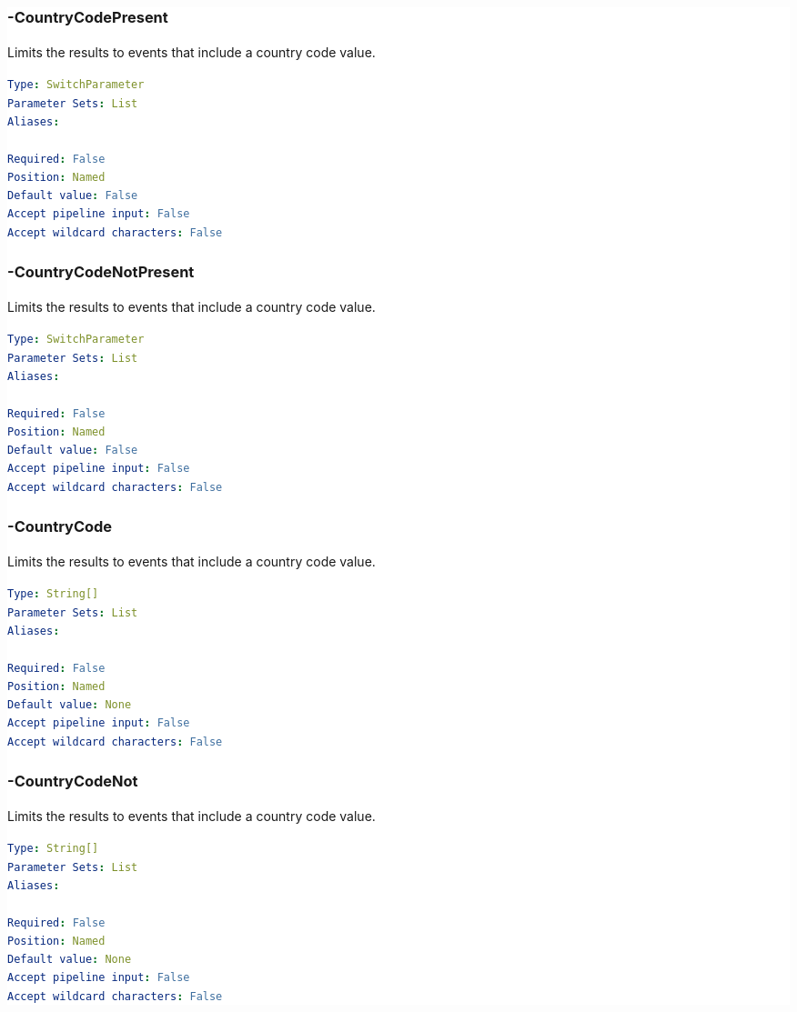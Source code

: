 ### -CountryCodePresent
Limits the results to events that include a country code value.

```yaml
Type: SwitchParameter
Parameter Sets: List
Aliases:

Required: False
Position: Named
Default value: False
Accept pipeline input: False
Accept wildcard characters: False
```

### -CountryCodeNotPresent
Limits the results to events that include a country code value.

```yaml
Type: SwitchParameter
Parameter Sets: List
Aliases:

Required: False
Position: Named
Default value: False
Accept pipeline input: False
Accept wildcard characters: False
```

### -CountryCode
Limits the results to events that include a country code value.

```yaml
Type: String[]
Parameter Sets: List
Aliases:

Required: False
Position: Named
Default value: None
Accept pipeline input: False
Accept wildcard characters: False
```

### -CountryCodeNot
Limits the results to events that include a country code value.

```yaml
Type: String[]
Parameter Sets: List
Aliases:

Required: False
Position: Named
Default value: None
Accept pipeline input: False
Accept wildcard characters: False
```
